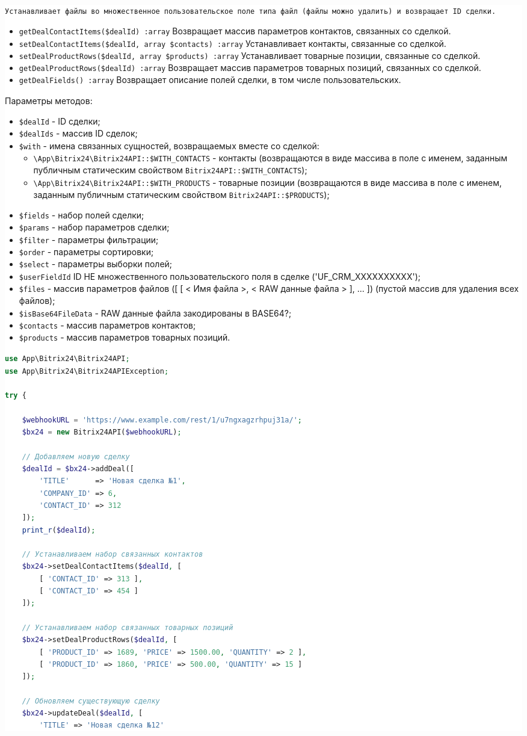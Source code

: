     Устанавливает файлы во множественное пользовательское поле типа файл (файлы можно удалить) и возвращает ID сделки.
- `getDealContactItems($dealId) :array` Возвращает массив параметров контактов, связанных со сделкой.
- `setDealContactItems($dealId, array $contacts) :array` Устанавливает контакты, связанные со сделкой.
- `setDealProductRows($dealId, array $products) :array` Устанавливает товарные позиции, связанные со сделкой.
- `getDealProductRows($dealId) :array` Возвращает массив параметров товарных позиций, связанных со сделкой.
- `getDealFields() :array` Возвращает описание полей сделки, в том числе пользовательских.

Параметры методов:

+ `$dealId` - ID сделки;
+ `$dealIds` - массив ID сделок;
+ `$with` - имена связанных сущностей, возвращаемых вместе со сделкой:
    * `\App\Bitrix24\Bitrix24API::$WITH_CONTACTS` - контакты (возвращаются в виде массива в поле с именем, заданным публичным статическим свойством `Bitrix24API::$WITH_CONTACTS`);
    * `\App\Bitrix24\Bitrix24API::$WITH_PRODUCTS` - товарные позиции (возвращаются в виде массива в поле с именем, заданным публичным статическим свойством `Bitrix24API::$PRODUCTS`);
- `$fields` - набор полей сделки;
- `$params` - набор параметров сделки;
- `$filter` - параметры фильтрации;
- `$order` - параметры сортировки;
- `$select` - параметры выборки полей;
- `$userFieldId` ID НЕ множественного пользовательского поля в сделке ('UF_CRM_XXXXXXXXXX');
- `$files` - массив параметров файлов ([ [  < Имя файла >, < RAW данные файла > ], ... ]) (пустой массив для удаления всех файлов);
- `$isBase64FileData` - RAW данные файла закодированы в BASE64?;
- `$contacts` - массив параметров контактов;
- `$products` - массив параметров товарных позиций.

```php
use App\Bitrix24\Bitrix24API;
use App\Bitrix24\Bitrix24APIException;

try {

    $webhookURL = 'https://www.example.com/rest/1/u7ngxagzrhpuj31a/';
    $bx24 = new Bitrix24API($webhookURL);

    // Добавляем новую сделку
    $dealId = $bx24->addDeal([
        'TITLE'      => 'Новая сделка №1',
        'COMPANY_ID' => 6,
        'CONTACT_ID' => 312
    ]);
    print_r($dealId);

    // Устанавливаем набор связанных контактов
    $bx24->setDealContactItems($dealId, [
        [ 'CONTACT_ID' => 313 ],
        [ 'CONTACT_ID' => 454 ]
    ]);

    // Устанавливаем набор связанных товарных позиций
    $bx24->setDealProductRows($dealId, [
        [ 'PRODUCT_ID' => 1689, 'PRICE' => 1500.00, 'QUANTITY' => 2 ],
        [ 'PRODUCT_ID' => 1860, 'PRICE' => 500.00, 'QUANTITY' => 15 ]
    ]);

    // Обновляем существующую сделку
    $bx24->updateDeal($dealId, [
        'TITLE' => 'Новая сделка №12'
```